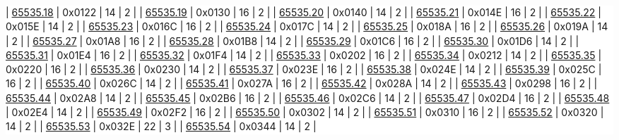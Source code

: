 | [65535.18](./65535.18.md) | 0x0122   |     14 |              2 |
| [65535.19](./65535.19.md) | 0x0130   |     16 |              2 |
| [65535.20](./65535.20.md) | 0x0140   |     14 |              2 |
| [65535.21](./65535.21.md) | 0x014E   |     16 |              2 |
| [65535.22](./65535.22.md) | 0x015E   |     14 |              2 |
| [65535.23](./65535.23.md) | 0x016C   |     16 |              2 |
| [65535.24](./65535.24.md) | 0x017C   |     14 |              2 |
| [65535.25](./65535.25.md) | 0x018A   |     16 |              2 |
| [65535.26](./65535.26.md) | 0x019A   |     14 |              2 |
| [65535.27](./65535.27.md) | 0x01A8   |     16 |              2 |
| [65535.28](./65535.28.md) | 0x01B8   |     14 |              2 |
| [65535.29](./65535.29.md) | 0x01C6   |     16 |              2 |
| [65535.30](./65535.30.md) | 0x01D6   |     14 |              2 |
| [65535.31](./65535.31.md) | 0x01E4   |     16 |              2 |
| [65535.32](./65535.32.md) | 0x01F4   |     14 |              2 |
| [65535.33](./65535.33.md) | 0x0202   |     16 |              2 |
| [65535.34](./65535.34.md) | 0x0212   |     14 |              2 |
| [65535.35](./65535.35.md) | 0x0220   |     16 |              2 |
| [65535.36](./65535.36.md) | 0x0230   |     14 |              2 |
| [65535.37](./65535.37.md) | 0x023E   |     16 |              2 |
| [65535.38](./65535.38.md) | 0x024E   |     14 |              2 |
| [65535.39](./65535.39.md) | 0x025C   |     16 |              2 |
| [65535.40](./65535.40.md) | 0x026C   |     14 |              2 |
| [65535.41](./65535.41.md) | 0x027A   |     16 |              2 |
| [65535.42](./65535.42.md) | 0x028A   |     14 |              2 |
| [65535.43](./65535.43.md) | 0x0298   |     16 |              2 |
| [65535.44](./65535.44.md) | 0x02A8   |     14 |              2 |
| [65535.45](./65535.45.md) | 0x02B6   |     16 |              2 |
| [65535.46](./65535.46.md) | 0x02C6   |     14 |              2 |
| [65535.47](./65535.47.md) | 0x02D4   |     16 |              2 |
| [65535.48](./65535.48.md) | 0x02E4   |     14 |              2 |
| [65535.49](./65535.49.md) | 0x02F2   |     16 |              2 |
| [65535.50](./65535.50.md) | 0x0302   |     14 |              2 |
| [65535.51](./65535.51.md) | 0x0310   |     16 |              2 |
| [65535.52](./65535.52.md) | 0x0320   |     14 |              2 |
| [65535.53](./65535.53.md) | 0x032E   |     22 |              3 |
| [65535.54](./65535.54.md) | 0x0344   |     14 |              2 |